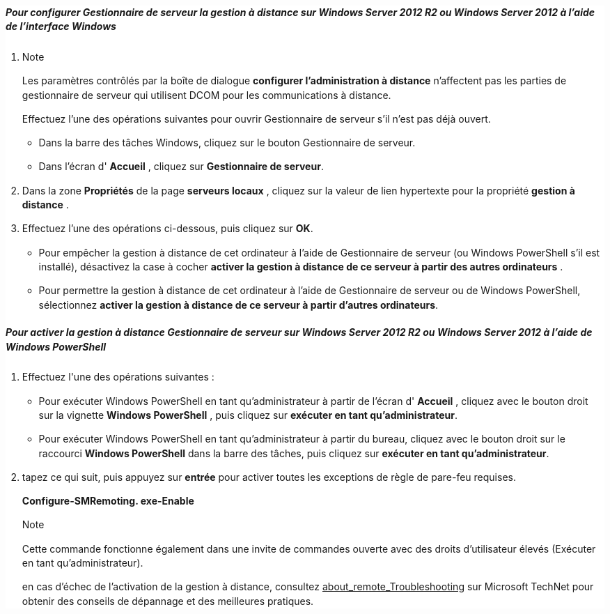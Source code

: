 ##### <a name="to-configure-server-manager-remote-management-on--windows-server-2012-r2--or--windows-server-2012--by-using-the-windows-interface"></a>Pour configurer Gestionnaire de serveur la gestion à distance sur Windows Server 2012 R2 ou Windows Server 2012 à l’aide de l’interface Windows

1.  > [!NOTE]
    > Les paramètres contrôlés par la boîte de dialogue **configurer l’administration à distance** n’affectent pas les parties de gestionnaire de serveur qui utilisent DCOM pour les communications à distance.

    Effectuez l’une des opérations suivantes pour ouvrir Gestionnaire de serveur s’il n’est pas déjà ouvert.

    -   Dans la barre des tâches Windows, cliquez sur le bouton Gestionnaire de serveur.

    -   Dans l’écran d' **Accueil** , cliquez sur **Gestionnaire de serveur**.

2.  Dans la zone **Propriétés** de la page **serveurs locaux** , cliquez sur la valeur de lien hypertexte pour la propriété **gestion à distance** .

3.  Effectuez l’une des opérations ci-dessous, puis cliquez sur **OK**.

    -   Pour empêcher la gestion à distance de cet ordinateur à l’aide de Gestionnaire de serveur (ou Windows PowerShell s’il est installé), désactivez la case à cocher **activer la gestion à distance de ce serveur à partir des autres ordinateurs** .

    -   Pour permettre la gestion à distance de cet ordinateur à l’aide de Gestionnaire de serveur ou de Windows PowerShell, sélectionnez **activer la gestion à distance de ce serveur à partir d’autres ordinateurs**.

##### <a name="to-enable-server-manager-remote-management-on--windows-server-2012-r2--or--windows-server-2012--by-using-windows-powershell"></a>Pour activer la gestion à distance Gestionnaire de serveur sur Windows Server 2012 R2 ou Windows Server 2012 à l’aide de Windows PowerShell

1.  Effectuez l'une des opérations suivantes :

    -   Pour exécuter Windows PowerShell en tant qu’administrateur à partir de l’écran d' **Accueil** , cliquez avec le bouton droit sur la vignette **Windows PowerShell** , puis cliquez sur **exécuter en tant qu’administrateur**.

    -   Pour exécuter Windows PowerShell en tant qu’administrateur à partir du bureau, cliquez avec le bouton droit sur le raccourci **Windows PowerShell** dans la barre des tâches, puis cliquez sur **exécuter en tant qu’administrateur**.

2.  tapez ce qui suit, puis appuyez sur **entrée** pour activer toutes les exceptions de règle de pare-feu requises.

    **Configure-SMRemoting. exe-Enable**

    > [!NOTE]
    > Cette commande fonctionne également dans une invite de commandes ouverte avec des droits d’utilisateur élevés (Exécuter en tant qu’administrateur).

    en cas d’échec de l’activation de la gestion à distance, consultez [about_remote_Troubleshooting](https://go.microsoft.com/fwlink/p/?LinkID=135188) sur Microsoft TechNet pour obtenir des conseils de dépannage et des meilleures pratiques.
